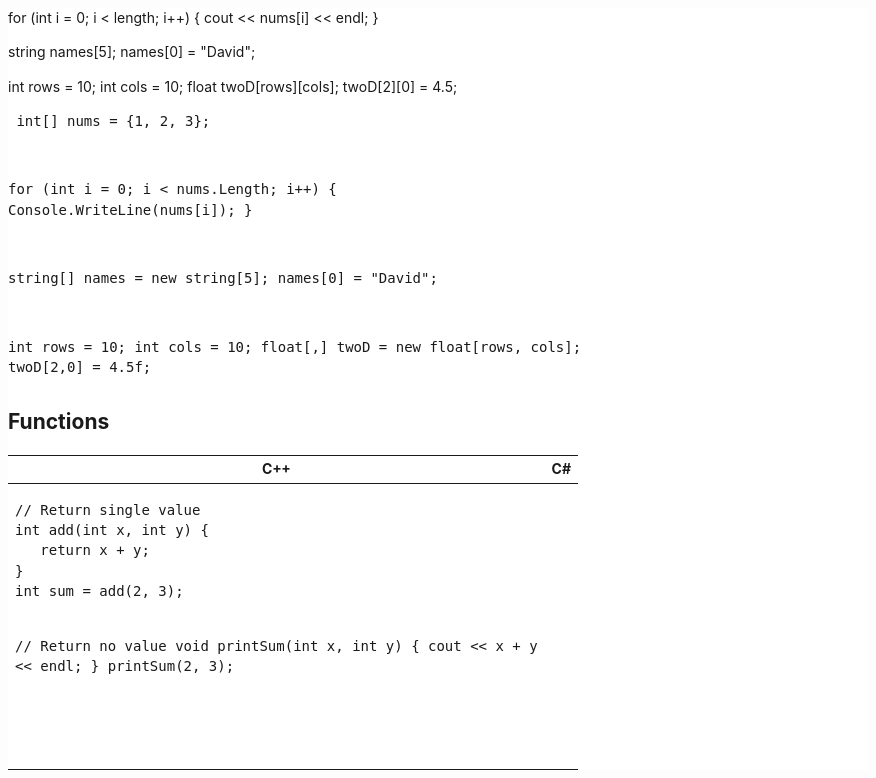 for (int i = 0; i < length; i++) {
  cout << nums[i] << endl;
}

string names[5];
names[0] = "David";

int rows = 10;
int cols = 10;
float twoD[rows][cols];
twoD[2][0] = 4.5;
        </pre>
      </td>
      <td>
        <pre lang="csharp">
int[] nums = {1, 2, 3};

for (int i = 0; i < nums.Length; i++) {
  Console.WriteLine(nums[i]);
}

string[] names = new string[5];
names[0] = "David";

int rows = 10;
int cols = 10;
float[,] twoD = new float[rows, cols];
twoD[2,0] = 4.5f;
        </pre>
      </td>
    </tr>
  </tbody>
</table>

## Functions

<table>
  <thead>
    <tr>
      <th>C++</th>
      <th>C#</th>
    </tr>
  </thead>
  <tbody>
    <tr>
      <td>
        <pre lang="cpp">
// Return single value
int add(int x, int y) {
   return x + y;
}
int sum = add(2, 3);

// Return no value
void printSum(int x, int y) {
  cout << x + y << endl;
}
printSum(2, 3);
